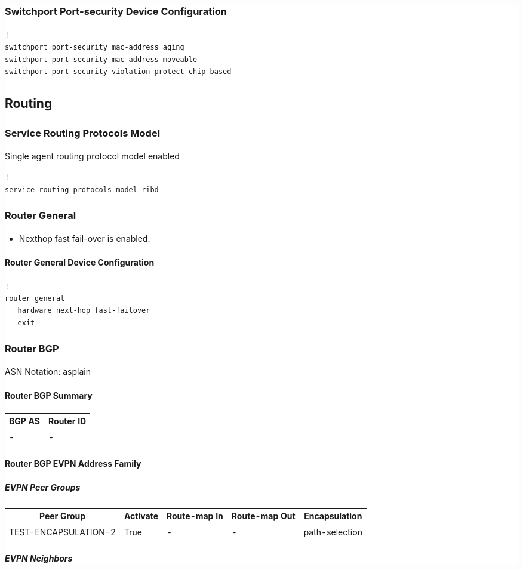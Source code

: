 ### Switchport Port-security Device Configuration

```eos
!
switchport port-security mac-address aging
switchport port-security mac-address moveable
switchport port-security violation protect chip-based
```

## Routing

### Service Routing Protocols Model

Single agent routing protocol model enabled

```eos
!
service routing protocols model ribd
```

### Router General

- Nexthop fast fail-over is enabled.

#### Router General Device Configuration

```eos
!
router general
   hardware next-hop fast-failover
   exit
```

### Router BGP

ASN Notation: asplain

#### Router BGP Summary

| BGP AS | Router ID |
| ------ | --------- |
| - | - |

#### Router BGP EVPN Address Family

##### EVPN Peer Groups

| Peer Group | Activate | Route-map In | Route-map Out | Encapsulation |
| ---------- | -------- | ------------ | ------------- | ------------- |
| TEST-ENCAPSULATION-2 | True |  - | - | path-selection |

##### EVPN Neighbors
